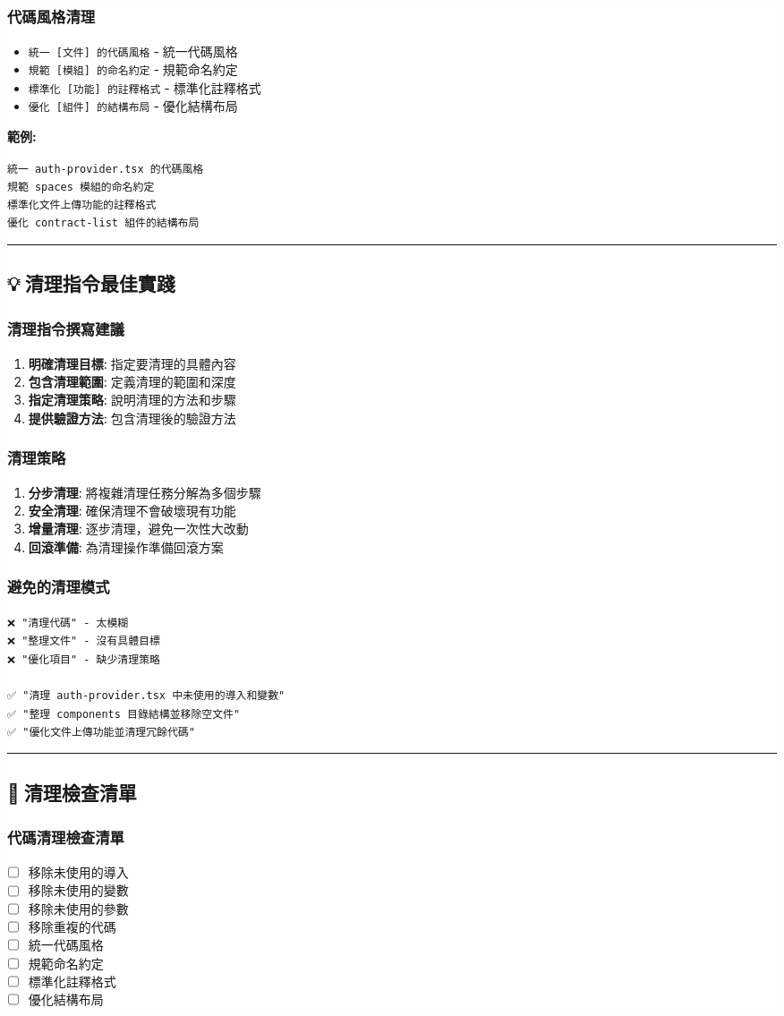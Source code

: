 ### 代碼風格清理
- `統一 [文件] 的代碼風格` - 統一代碼風格
- `規範 [模組] 的命名約定` - 規範命名約定
- `標準化 [功能] 的註釋格式` - 標準化註釋格式
- `優化 [組件] 的結構布局` - 優化結構布局

**範例:**
```
統一 auth-provider.tsx 的代碼風格
規範 spaces 模組的命名約定
標準化文件上傳功能的註釋格式
優化 contract-list 組件的結構布局
```

---

## 💡 清理指令最佳實踐

### 清理指令撰寫建議
1. **明確清理目標**: 指定要清理的具體內容
2. **包含清理範圍**: 定義清理的範圍和深度
3. **指定清理策略**: 說明清理的方法和步驟
4. **提供驗證方法**: 包含清理後的驗證方法

### 清理策略
1. **分步清理**: 將複雜清理任務分解為多個步驟
2. **安全清理**: 確保清理不會破壞現有功能
3. **增量清理**: 逐步清理，避免一次性大改動
4. **回滾準備**: 為清理操作準備回滾方案

### 避免的清理模式
```
❌ "清理代碼" - 太模糊
❌ "整理文件" - 沒有具體目標
❌ "優化項目" - 缺少清理策略

✅ "清理 auth-provider.tsx 中未使用的導入和變數"
✅ "整理 components 目錄結構並移除空文件"
✅ "優化文件上傳功能並清理冗餘代碼"
```

---

## 🎯 清理檢查清單

### 代碼清理檢查清單
- [ ] 移除未使用的導入
- [ ] 移除未使用的變數
- [ ] 移除未使用的參數
- [ ] 移除重複的代碼
- [ ] 統一代碼風格
- [ ] 規範命名約定
- [ ] 標準化註釋格式
- [ ] 優化結構布局
